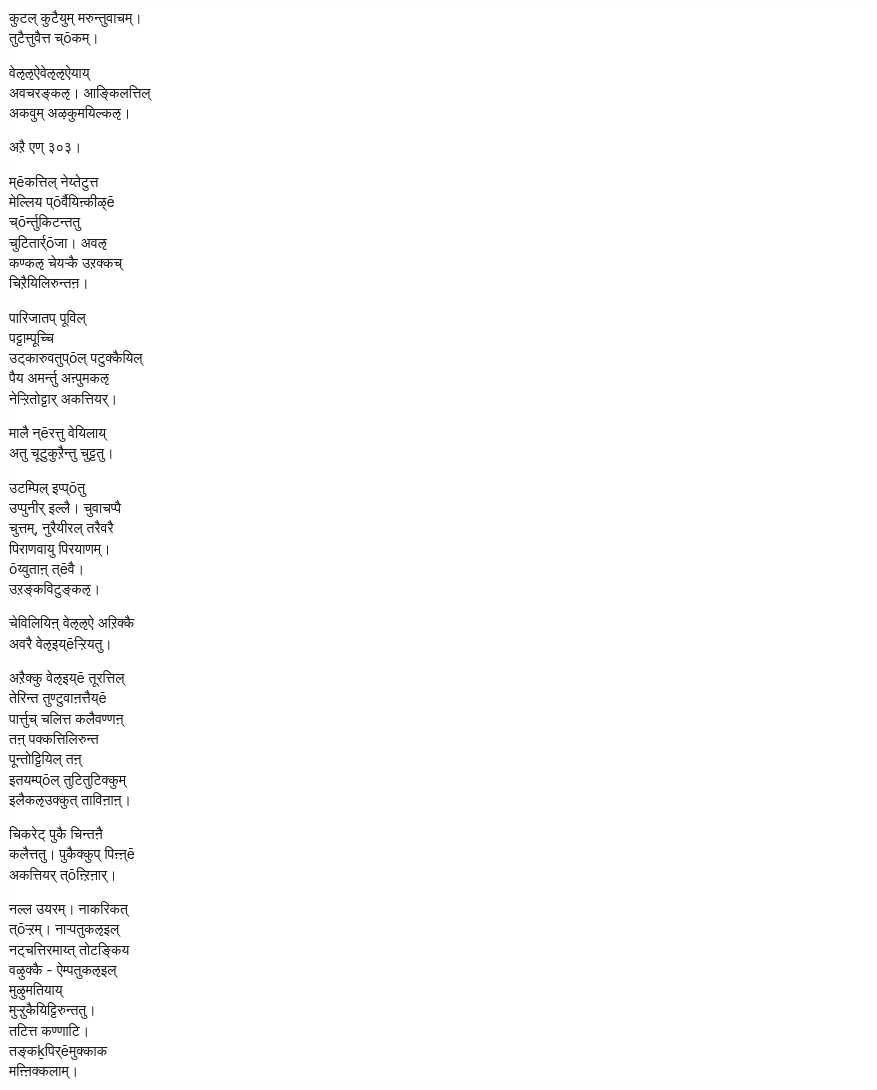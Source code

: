  कुटल् कुटैयुम् मरुन्तुवाचम्।  
 तुटैत्तुवैत्त च्ōकम्।  
    
 वेऌऌऐवेऌऌऐयाय्  
 अवचरङ्कऌ। आङ्किलत्तिल्  
 अकवुम् अऴकुमयिल्कऌ।  
    
 अऱै एण् ३०३।  
    
 म्ēकत्तिल् नेय्तेटुत्त  
 मेल्लिय प्ōर्वैयिऩ्कीऴ्ē  
 च्ōर्न्तुकिटन्ततु  
 चुटितार्र्ōजा। अवऌ  
 कण्कऌ चेयऱ्कै उऱक्कच्  
 चिऱैयिलिरुन्तऩ।  
    
 पारिजातप् पूविल्  
 पट्टाम्पूच्चि  
 उट्कारुवतुप्ōल् पटुक्कैयिल्  
 पैय अमर्न्तु अऩ्पुमकऌ  
 नेऱ्ऱितोट्टार् अकत्तियर्।  
    
 मालै न्ēरत्तु वेयिलाय्  
 अतु चूटुकुऱैन्तु चुट्टतु।  
    
 उटम्पिल् इप्प्ōतु  
 उप्पुनीर् इल्लै। चुवाचप्पै  
 चुत्तम्, नुरैयीरल् तरैवरै  
 पिराणवायु पिरयाणम्।  
 ōय्वुताऩ् त्ēवै।  
 उऱङ्कविटुङ्कऌ।  
    
 चेविलियिऩ् वेऌऌऐ अऱिक्कै  
 अवरै वेऌइय्ēऱ्ऱियतु।  
    
 अऱैक्कु वेऌइय्ē तूरत्तिल्  
 तेरिन्त तुण्टुवाऩत्तैय्ē  
 पार्त्तुच् चलित्त कलैवण्णऩ्  
 तऩ् पक्कत्तिलिरुन्त  
 पून्तोट्टियिल् तऩ्  
 इतयम्प्ōल् तुटितुटिक्कुम्  
 इलैकऌउक्कुत् ताविऩाऩ्।  
    
 चिकरेट् पुकै चिन्तऩै  
 कलैत्ततु। पुकैक्कुप् पिऩ्ऩ्ē  
 अकत्तियर् त्ōऩ्ऱिऩार्।  
    
नल्ल उयरम्। नाकरिकत्  
त्ōऱ्ऱम्। नाऱ्पतुकऌइल्  
नट्चत्तिरमाय्त् तोटङ्किय  
वऴुक्कै - ऐम्पतुकऌइल्  
मुऴुमतियाय्  
मुऱ्ऱुकैयिट्टिरुन्ततु।  
तटित्त कण्णाटि।  
तङ्कḵपिर्ēमुक्काक  
मऩ्ऩिक्कलाम्।  
    